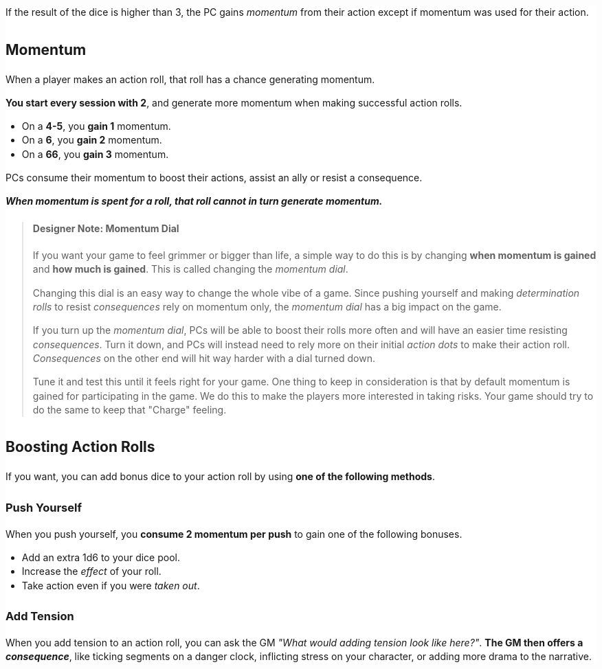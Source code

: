 If the result of the dice is higher than 3, the PC gains _momentum_ from their action except if momentum was used for their action.

## Momentum

When a player makes an action roll, that roll has a chance generating momentum.

**You start every session with 2**, and generate more momentum when making successful action rolls.

- On a **4-5**, you **gain 1** momentum.
- On a **6**, you **gain 2** momentum.
- On a **66**, you **gain 3** momentum.

PCs consume their momentum to boost their actions, assist an ally or resist a consequence.

**_When momentum is spent for a roll, that roll cannot in turn generate momentum._**

> #### Designer Note: Momentum Dial
>
> If you want your game to feel grimmer or bigger than life, a simple way to do this is by changing **when momentum is gained** and **how much is gained**. This is called changing the _momentum dial_.
>
> Changing this dial is an easy way to change the whole vibe of a game. Since pushing yourself and making _determination rolls_ to resist _consequences_ rely on momentum only, the _momentum dial_ has a big impact on the game.
>
> If you turn up the _momentum dial_, PCs will be able to boost their rolls more often and will have an easier time resisting _consequences_. Turn it down, and PCs will instead need to rely more on their initial _action dots_ to make their action roll. _Consequences_ on the other end will hit way harder with a dial turned down.
>
> Tune it and test this until it feels right for your game. One thing to keep in consideration is that by default momentum is gained for participating in the game. We do this to make the players more interested in taking risks. Your game should try to do the same to keep that "Charge" feeling.

## Boosting Action Rolls

If you want, you can add bonus dice to your action roll by using **one of the following methods**.

### Push Yourself

When you push yourself, you **consume 2 momentum per push** to gain one of the following bonuses.

- Add an extra 1d6 to your dice pool.
- Increase the _effect_ of your roll.
- Take action even if you were _taken out_.

### Add Tension

When you add tension to an action roll, you can ask the GM _"What would adding tension look like here?"_. **The GM then offers a _consequence_**, like ticking segments on a danger clock, inflicting stress on your character, or adding more drama to the narrative.
